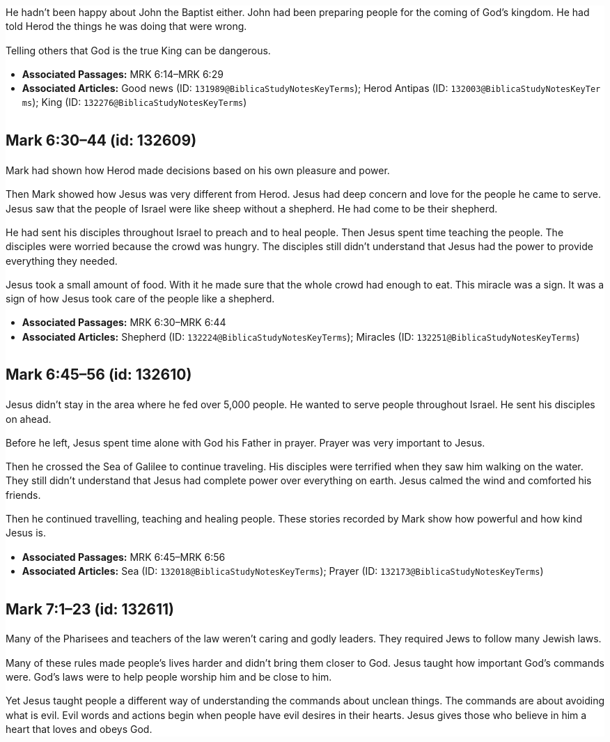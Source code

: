 He hadn’t been happy about John the Baptist either. John had been preparing people for the coming of God’s kingdom. He had told Herod the things he was doing that were wrong.

Telling others that God is the true King can be dangerous.

* **Associated Passages:** MRK 6:14–MRK 6:29
* **Associated Articles:** Good news (ID: `131989@BiblicaStudyNotesKeyTerms`); Herod Antipas (ID: `132003@BiblicaStudyNotesKeyTerms`); King (ID: `132276@BiblicaStudyNotesKeyTerms`)

## Mark 6:30–44 (id: 132609)

Mark had shown how Herod made decisions based on his own pleasure and power.

Then Mark showed how Jesus was very different from Herod. Jesus had deep concern and love for the people he came to serve. Jesus saw that the people of Israel were like sheep without a shepherd. He had come to be their shepherd.

He had sent his disciples throughout Israel to preach and to heal people. Then Jesus spent time teaching the people. The disciples were worried because the crowd was hungry. The disciples still didn’t understand that Jesus had the power to provide everything they needed.

Jesus took a small amount of food. With it he made sure that the whole crowd had enough to eat. This miracle was a sign. It was a sign of how Jesus took care of the people like a shepherd.

* **Associated Passages:** MRK 6:30–MRK 6:44
* **Associated Articles:** Shepherd (ID: `132224@BiblicaStudyNotesKeyTerms`); Miracles (ID: `132251@BiblicaStudyNotesKeyTerms`)

## Mark 6:45–56 (id: 132610)

Jesus didn’t stay in the area where he fed over 5,000 people. He wanted to serve people throughout Israel. He sent his disciples on ahead.

Before he left, Jesus spent time alone with God his Father in prayer. Prayer was very important to Jesus.

Then he crossed the Sea of Galilee to continue traveling. His disciples were terrified when they saw him walking on the water. They still didn’t understand that Jesus had complete power over everything on earth. Jesus calmed the wind and comforted his friends.

Then he continued travelling, teaching and healing people. These stories recorded by Mark show how powerful and how kind Jesus is.

* **Associated Passages:** MRK 6:45–MRK 6:56
* **Associated Articles:** Sea (ID: `132018@BiblicaStudyNotesKeyTerms`); Prayer (ID: `132173@BiblicaStudyNotesKeyTerms`)

## Mark 7:1–23 (id: 132611)

Many of the Pharisees and teachers of the law weren’t caring and godly leaders. They required Jews to follow many Jewish laws.

Many of these rules made people’s lives harder and didn’t bring them closer to God. Jesus taught how important God’s commands were. God’s laws were to help people worship him and be close to him.

Yet Jesus taught people a different way of understanding the commands about unclean things. The commands are about avoiding what is evil. Evil words and actions begin when people have evil desires in their hearts. Jesus gives those who believe in him a heart that loves and obeys God.
